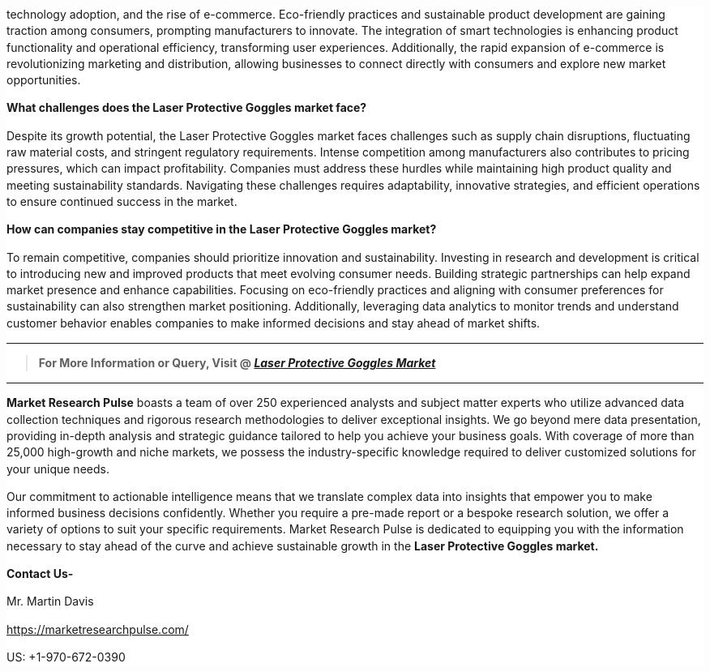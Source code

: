 technology adoption, and the rise of e-commerce. Eco-friendly practices and sustainable product development are gaining traction among consumers, prompting manufacturers to innovate. The integration of smart technologies is enhancing product functionality and operational efficiency, transforming user experiences. Additionally, the rapid expansion of e-commerce is revolutionizing marketing and distribution, allowing businesses to connect directly with consumers and explore new market opportunities.</p><p><strong>What challenges does the Laser Protective Goggles market face?</strong></p><p>Despite its growth potential, the Laser Protective Goggles market faces challenges such as supply chain disruptions, fluctuating raw material costs, and stringent regulatory requirements. Intense competition among manufacturers also contributes to pricing pressures, which can impact profitability. Companies must address these hurdles while maintaining high product quality and meeting sustainability standards. Navigating these challenges requires adaptability, innovative strategies, and efficient operations to ensure continued success in the market.</p><p><strong>How can companies stay competitive in the Laser Protective Goggles market?</strong></p><p>To remain competitive, companies should prioritize innovation and sustainability. Investing in research and development is critical to introducing new and improved products that meet evolving consumer needs. Building strategic partnerships can help expand market presence and enhance capabilities. Focusing on eco-friendly practices and aligning with consumer preferences for sustainability can also strengthen market positioning. Additionally, leveraging data analytics to monitor trends and understand customer behavior enables companies to make informed decisions and stay ahead of market shifts.</p><hr /><blockquote><p><strong>For More Information or Query, Visit @&nbsp;<em><a href="https://marketresearchpulse.com/report/147412/laser-protective-goggles-market?utm_source=Linkedin&utm_medium=027">Laser Protective Goggles Market</a></em></strong></p></blockquote><hr /><p><strong>Market Research Pulse</strong> boasts a team of over 250 experienced analysts and subject matter experts who utilize advanced data collection techniques and rigorous research methodologies to deliver exceptional insights. We go beyond mere data presentation, providing in-depth analysis and strategic guidance tailored to help you achieve your business goals. With coverage of more than 25,000 high-growth and niche markets, we possess the industry-specific knowledge required to deliver customized solutions for your unique needs.</p><p>Our commitment to actionable intelligence means that we translate complex data into insights that empower you to make informed business decisions confidently. Whether you require a pre-made report or a bespoke research solution, we offer a variety of options to suit your specific requirements. Market Research Pulse is dedicated to equipping you with the information necessary to stay ahead of the curve and achieve sustainable growth in the <strong>Laser Protective Goggles market.</strong></p><p><strong>Contact Us-</strong></p><p>Mr. Martin Davis</p><p>https://marketresearchpulse.com/</p><p>US: +1-970-672-0390</p>
